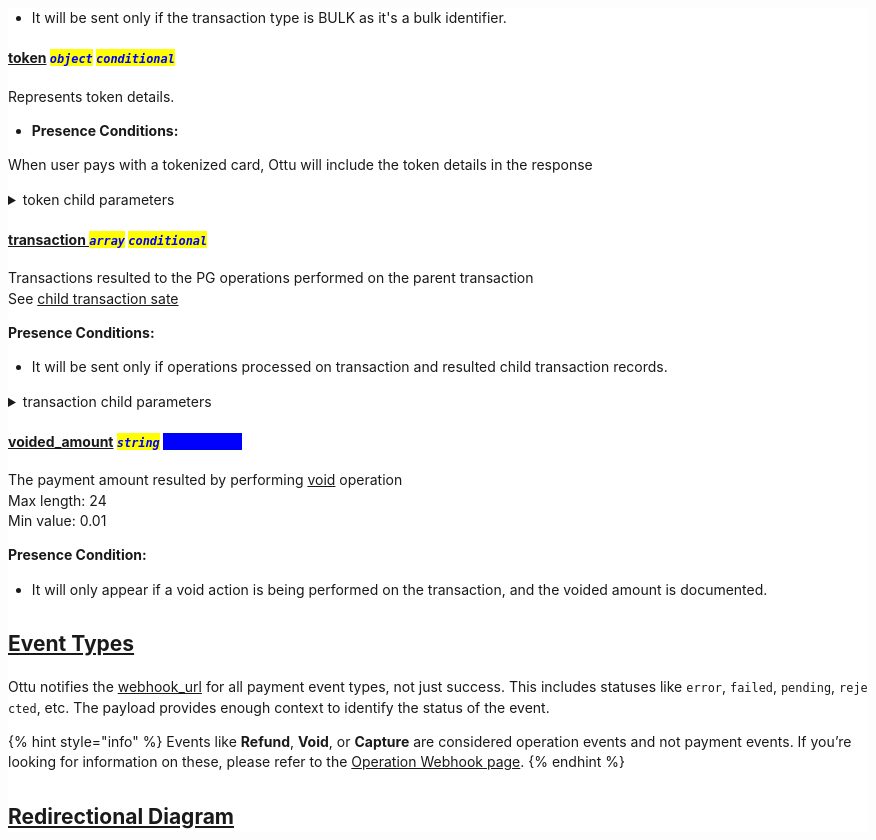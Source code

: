 * It will be sent only if the transaction type is BULK as it's a bulk identifier.

#### [token](payment-webhooks.md#token-object-conditional)  _<mark style="color:blue;">`object`</mark>_ _<mark style="color:blue;">`conditional`</mark>_

Represents token details.

* **Presence Conditions:**

When user pays with a tokenized card, Ottu will include the token details in the response

<details><summary>token child parameters</summary></details>

#### [transaction  ](payment-webhooks.md#transaction-array-conditional)_<mark style="color:blue;">`array`</mark>_ _<mark style="color:blue;">`conditional`</mark>_

Transactions resulted to the PG operations performed on the parent transaction\
See [child transaction sate](../../user-guide/payment-tracking/#child-table-transaction)

**Presence Conditions:**

* It will be sent only if operations processed on transaction and resulted child transaction records.

<details><summary>transaction  child parameters</summary></details>

#### [voided\_amount](payment-webhooks.md#voided\_amount-string-conditional) _<mark style="color:blue;">`string`</mark>_ _<mark style="color:blue;background-color:blue;">`conditional`</mark>_

The payment amount resulted by performing [void](../../user-guide/payment-gateway.md#available-operations) operation\
Max length: 24\
Min value: 0.01

**Presence Condition:**

* It will only appear if a void action is being performed on the transaction, and the voided amount is documented.

## [**Event Types**](payment-webhooks.md#event-types)

Ottu notifies the [webhook\_url](../checkout-api.md#webhook\_url-string-optional) for all payment event types, not just success. This includes statuses like `error`, `failed`, `pending`, `rejected`, etc. The payload provides enough context to identify the status of the event.&#x20;

{% hint style="info" %}
&#x20;Events like **Refund**, **Void**, or **Capture** are considered operation events and not payment events. If you’re looking for information on these, please refer to the [Operation Webhook page](operation-notification.md).
{% endhint %}

## [Redirectional Diagram](payment-webhooks.md#redirectional-diagram)
